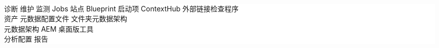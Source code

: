   </tr>
  <tr>
   <td> </td>
   <td>诊断</td>
  </tr>
  <tr>
   <td> </td>
   <td>维护</td>
  </tr>
  <tr>
   <td> </td>
   <td>监测</td>
  </tr>
  <tr>
   <td> </td>
   <td>Jobs</td>
  </tr>
  <tr>
   <td>站点</td>
   <td> </td>
  </tr>
  <tr>
   <td> </td>
   <td>Blueprint</td>
  </tr>
  <tr>
   <td> </td>
   <td>启动项</td>
  </tr>
  <tr>
   <td> </td>
   <td>ContextHub</td>
  </tr>
  <tr>
   <td> </td>
   <td>外部链接检查程序<br /> </td>
  </tr>
  <tr>
   <td>资产</td>
   <td> </td>
  </tr>
  <tr>
   <td> </td>
   <td>元数据配置文件</td>
  </tr>
  <tr>
   <td> </td>
   <td>文件夹元数据架构<br /> </td>
  </tr>
  <tr>
   <td> </td>
   <td>元数据架构</td>
  </tr>
  <tr>
   <td> </td>
   <td>AEM 桌面版工具<br /> </td>
  </tr>
  <tr>
   <td> </td>
   <td>分析配置</td>
  </tr>
  <tr>
   <td> </td>
   <td>报告</td>